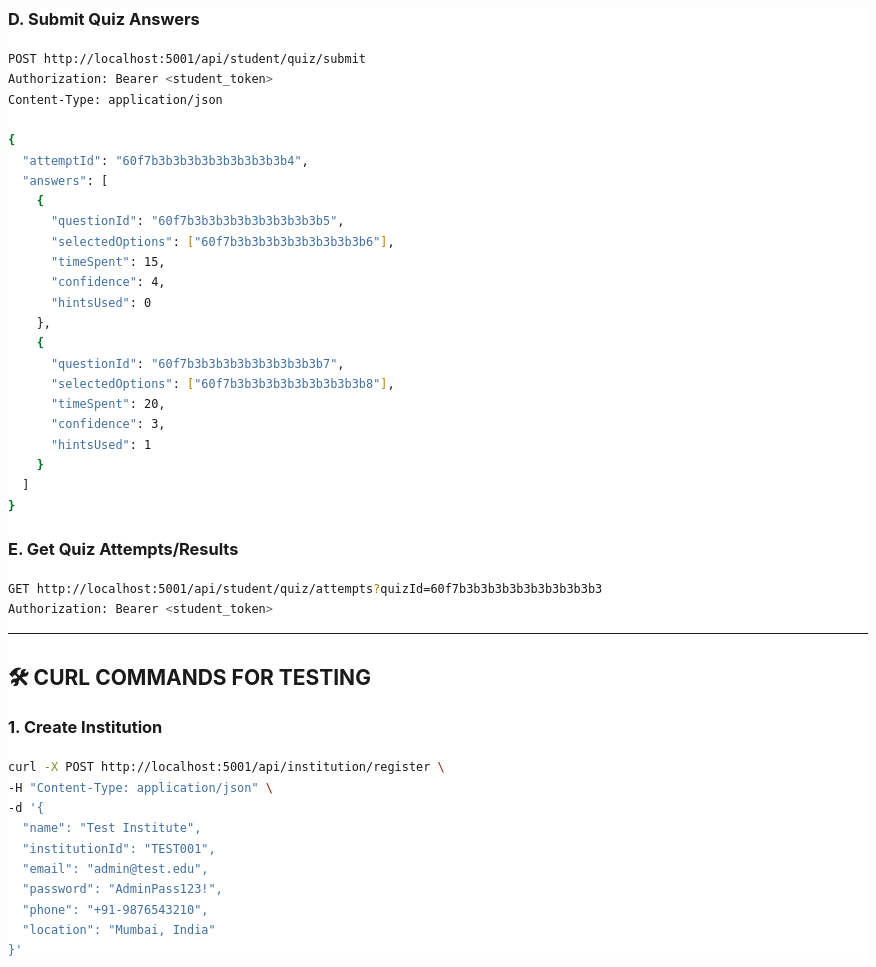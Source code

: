 ### **D. Submit Quiz Answers**
```bash
POST http://localhost:5001/api/student/quiz/submit
Authorization: Bearer <student_token>
Content-Type: application/json

{
  "attemptId": "60f7b3b3b3b3b3b3b3b3b3b4",
  "answers": [
    {
      "questionId": "60f7b3b3b3b3b3b3b3b3b3b5",
      "selectedOptions": ["60f7b3b3b3b3b3b3b3b3b3b6"],
      "timeSpent": 15,
      "confidence": 4,
      "hintsUsed": 0
    },
    {
      "questionId": "60f7b3b3b3b3b3b3b3b3b3b7",
      "selectedOptions": ["60f7b3b3b3b3b3b3b3b3b3b8"],
      "timeSpent": 20,
      "confidence": 3,
      "hintsUsed": 1
    }
  ]
}
```

### **E. Get Quiz Attempts/Results**
```bash
GET http://localhost:5001/api/student/quiz/attempts?quizId=60f7b3b3b3b3b3b3b3b3b3b3
Authorization: Bearer <student_token>
```

---

## 🛠️ **CURL COMMANDS FOR TESTING**

### **1. Create Institution**
```bash
curl -X POST http://localhost:5001/api/institution/register \
-H "Content-Type: application/json" \
-d '{
  "name": "Test Institute",
  "institutionId": "TEST001",
  "email": "admin@test.edu",
  "password": "AdminPass123!",
  "phone": "+91-9876543210",
  "location": "Mumbai, India"
}'
```

